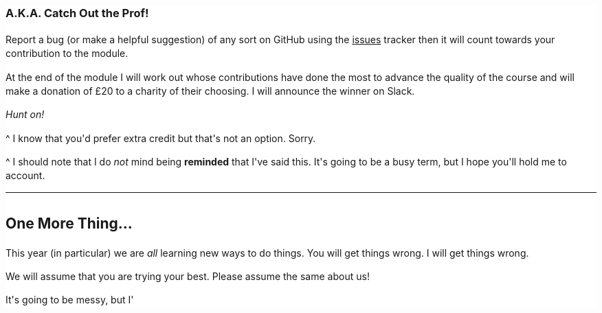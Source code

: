 ### A.K.A. Catch Out the Prof!

Report a bug (or make a helpful suggestion) of any sort on GitHub using the [issues](https://github.com/jreades/i2p/issues) tracker then it will count towards your contribution to the module. 

At the end of the module I will work out whose contributions have done the most to advance the quality of the course and will make a donation of £20 to a charity of their choosing. I will announce the winner on Slack.

*Hunt on!*

^ I know that you'd prefer extra credit but that's not an option. Sorry.

^ I should note that I do _not_ mind being **reminded** that I've said this. It's going to be a busy term, but I hope you'll hold me to account. 

---

## One More Thing...

This year (in particular) we are *all* learning new ways to do things. You will get things wrong. I will get things wrong. 

We will assume that you are trying your best. Please assume the same about us!

It's going to be messy, but I'
